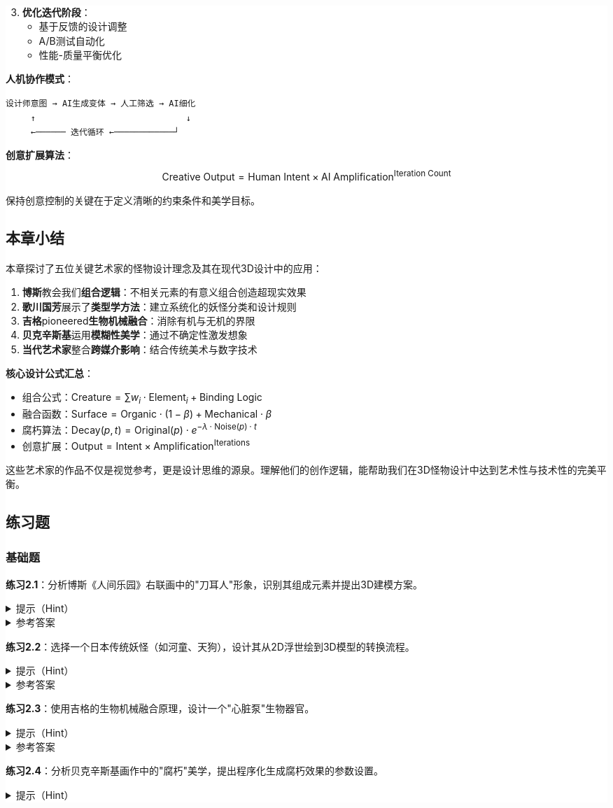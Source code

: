 3. **优化迭代阶段**：
   - 基于反馈的设计调整
   - A/B测试自动化
   - 性能-质量平衡优化

**人机协作模式**：
```
设计师意图 → AI生成变体 → 人工筛选 → AI细化
     ↑                              ↓
     ←────── 迭代循环 ←────────────┘
```

**创意扩展算法**：
$$\text{Creative Output} = \text{Human Intent} \times \text{AI Amplification}^{\text{Iteration Count}}$$

保持创意控制的关键在于定义清晰的约束条件和美学目标。

## 本章小结

本章探讨了五位关键艺术家的怪物设计理念及其在现代3D设计中的应用：

1. **博斯**教会我们**组合逻辑**：不相关元素的有意义组合创造超现实效果
2. **歌川国芳**展示了**类型学方法**：建立系统化的妖怪分类和设计规则
3. **吉格**pioneered**生物机械融合**：消除有机与无机的界限
4. **贝克辛斯基**运用**模糊性美学**：通过不确定性激发想象
5. **当代艺术家**整合**跨媒介影响**：结合传统美术与数字技术

**核心设计公式汇总**：
- 组合公式：$\text{Creature} = \sum w_i \cdot \text{Element}_i + \text{Binding Logic}$
- 融合函数：$\text{Surface} = \text{Organic} \cdot (1-\beta) + \text{Mechanical} \cdot \beta$
- 腐朽算法：$\text{Decay}(p,t) = \text{Original}(p) \cdot e^{-\lambda \cdot \text{Noise}(p) \cdot t}$
- 创意扩展：$\text{Output} = \text{Intent} \times \text{Amplification}^{\text{Iterations}}$

这些艺术家的作品不仅是视觉参考，更是设计思维的源泉。理解他们的创作逻辑，能帮助我们在3D怪物设计中达到艺术性与技术性的完美平衡。

## 练习题

### 基础题

**练习2.1**：分析博斯《人间乐园》右联画中的"刀耳人"形象，识别其组成元素并提出3D建模方案。
<details><summary>提示（Hint）</summary></details>

<details><summary>参考答案</summary></details>

**练习2.2**：选择一个日本传统妖怪（如河童、天狗），设计其从2D浮世绘到3D模型的转换流程。
<details><summary>提示（Hint）</summary></details>

<details><summary>参考答案</summary></details>

**练习2.3**：使用吉格的生物机械融合原理，设计一个"心脏泵"生物器官。
<details><summary>提示（Hint）</summary></details>

<details><summary>参考答案</summary></details>

**练习2.4**：分析贝克辛斯基画作中的"腐朽"美学，提出程序化生成腐朽效果的参数设置。
<details><summary>提示（Hint）</summary></details>
